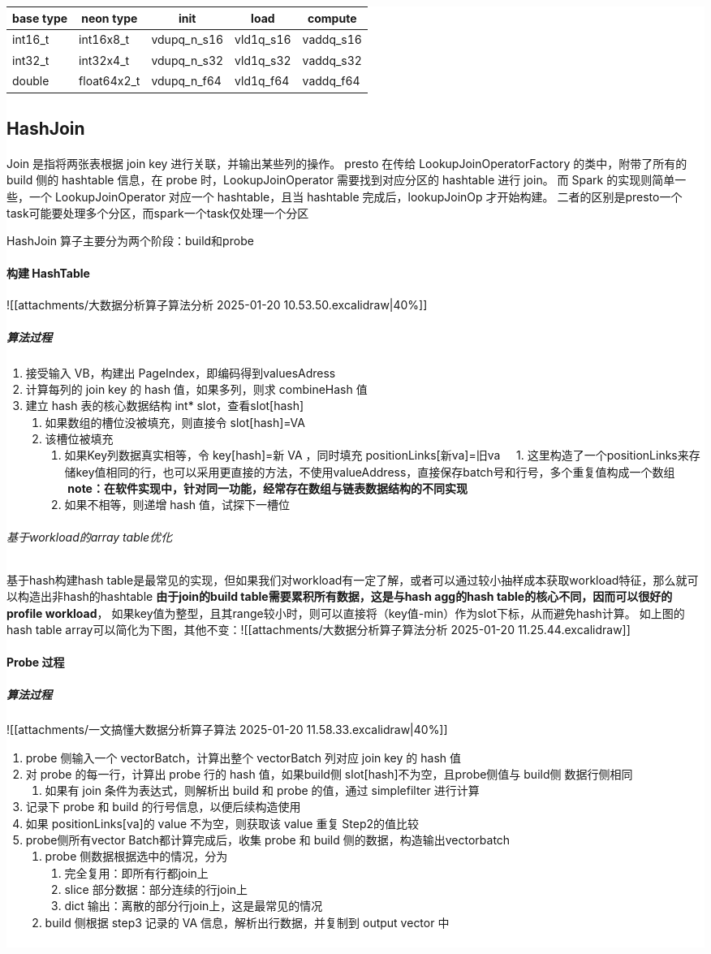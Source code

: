 | base type | neon type   | init        | load      | compute   |
| --------- | ----------- | ----------- | --------- | --------- |
| int16_t   | int16x8_t   | vdupq_n_s16 | vld1q_s16 | vaddq_s16 |
| int32_t   | int32x4_t   | vdupq_n_s32 | vld1q_s32 | vaddq_s32 |
| double    | float64x2_t | vdupq_n_f64 | vld1q_f64 | vaddq_f64 |
## HashJoin

Join 是指将两张表根据 join key 进行关联，并输出某些列的操作。
presto 在传给 LookupJoinOperatorFactory 的类中，附带了所有的 build 侧的 hashtable 信息，在 probe 时，LookupJoinOperator 需要找到对应分区的 hashtable 进行 join。
而 Spark 的实现则简单一些，一个 LookupJoinOperator 对应一个 hashtable，且当 hashtable 完成后，lookupJoinOp 才开始构建。
二者的区别是presto一个task可能要处理多个分区，而spark一个task仅处理一个分区

HashJoin 算子主要分为两个阶段：build和probe

#### 构建 HashTable
![[attachments/大数据分析算子算法分析 2025-01-20 10.53.50.excalidraw|40%]]
##### 算法过程
1. 接受输入 VB，构建出 PageIndex，即编码得到valuesAdress
2. 计算每列的 join key 的 hash 值，如果多列，则求 combineHash 值
3. 建立 hash 表的核心数据结构 int* slot，查看slot[hash]
	1. 如果数组的槽位没被填充，则直接令 slot[hash]=VA
	2. 该槽位被填充
		1. 如果Key列数据真实相等，令 key[hash]=新 VA ，同时填充 positionLinks[新va]=旧va
		    1. 这里构造了一个positionLinks来存储key值相同的行，也可以采用更直接的方法，不使用valueAddress，直接保存batch号和行号，多个重复值构成一个数组
		   **note：在软件实现中，针对同一功能，经常存在数组与链表数据结构的不同实现**
		1. 如果不相等，则递增 hash 值，试探下一槽位  
###### 基于workload的array table优化
基于hash构建hash table是最常见的实现，但如果我们对workload有一定了解，或者可以通过较小抽样成本获取workload特征，那么就可以构造出非hash的hashtable
**由于join的build table需要累积所有数据，这是与hash agg的hash table的核心不同，因而可以很好的profile workload**， 如果key值为整型，且其range较小时，则可以直接将（key值-min）作为slot下标，从而避免hash计算。
如上图的hash table array可以简化为下图，其他不变：![[attachments/大数据分析算子算法分析 2025-01-20 11.25.44.excalidraw]]
#### Probe  过程
##### 算法过程
![[attachments/一文搞懂大数据分析算子算法 2025-01-20 11.58.33.excalidraw|40%]]

1. probe 侧输入一个 vectorBatch，计算出整个 vectorBatch 列对应 join key 的 hash 值
2. 对 probe 的每一行，计算出 probe 行的 hash 值，如果build侧 slot[hash]不为空，且probe侧值与 build侧 数据行侧相同
	1. 如果有 join 条件为表达式，则解析出 build 和 probe 的值，通过 simplefilter 进行计算
3. 记录下 probe 和 build 的行号信息，以便后续构造使用
4. 如果 positionLinks[va]的 value 不为空，则获取该 value  重复 Step2的值比较
5. probe侧所有vector Batch都计算完成后，收集 probe 和 build 侧的数据，构造输出vectorbatch
	1. probe 侧数据根据选中的情况，分为
		1. 完全复用：即所有行都join上
		2. slice 部分数据：部分连续的行join上
		3. dict 输出：离散的部分行join上，这是最常见的情况
	2. build 侧根据 step3 记录的 VA 信息，解析出行数据，并复制到 output vector 中   
 